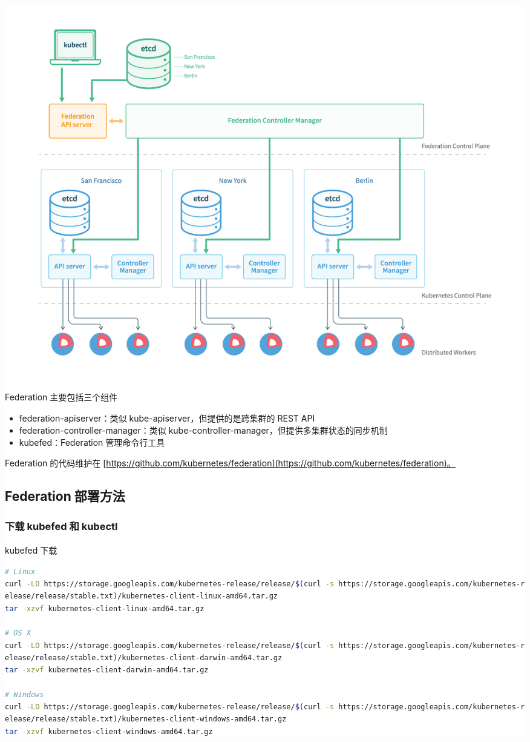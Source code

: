 ![](../../.gitbook/assets/federation%20%286%29.png)

Federation 主要包括三个组件

* federation-apiserver：类似 kube-apiserver，但提供的是跨集群的 REST API
* federation-controller-manager：类似 kube-controller-manager，但提供多集群状态的同步机制
* kubefed：Federation 管理命令行工具

Federation 的代码维护在 [https://github.com/kubernetes/federation](https://github.com/kubernetes/federation)。

## Federation 部署方法

### 下载 kubefed 和 kubectl

kubefed 下载

```bash
# Linux
curl -LO https://storage.googleapis.com/kubernetes-release/release/$(curl -s https://storage.googleapis.com/kubernetes-release/release/stable.txt)/kubernetes-client-linux-amd64.tar.gz
tar -xzvf kubernetes-client-linux-amd64.tar.gz

# OS X
curl -LO https://storage.googleapis.com/kubernetes-release/release/$(curl -s https://storage.googleapis.com/kubernetes-release/release/stable.txt)/kubernetes-client-darwin-amd64.tar.gz
tar -xzvf kubernetes-client-darwin-amd64.tar.gz

# Windows
curl -LO https://storage.googleapis.com/kubernetes-release/release/$(curl -s https://storage.googleapis.com/kubernetes-release/release/stable.txt)/kubernetes-client-windows-amd64.tar.gz
tar -xzvf kubernetes-client-windows-amd64.tar.gz
```
